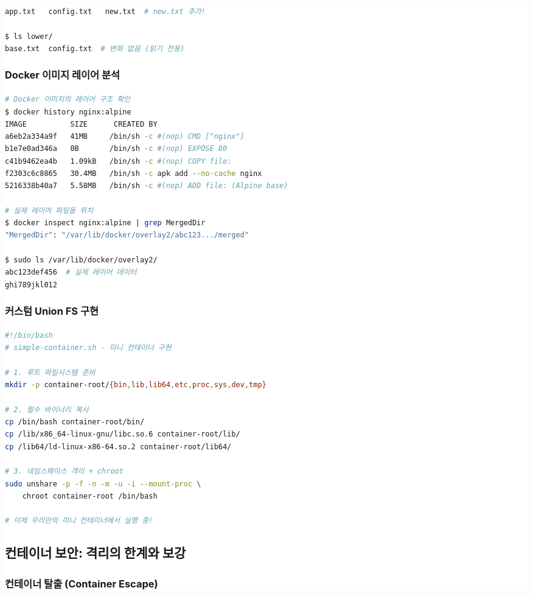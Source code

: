 ```bash
app.txt   config.txt   new.txt  # new.txt 추가!

$ ls lower/
base.txt  config.txt  # 변화 없음 (읽기 전용)
```

### Docker 이미지 레이어 분석

```bash
# Docker 이미지의 레이어 구조 확인
$ docker history nginx:alpine
IMAGE          SIZE      CREATED BY
a6eb2a334a9f   41MB     /bin/sh -c #(nop) CMD ["nginx"]
b1e7e0ad346a   0B       /bin/sh -c #(nop) EXPOSE 80
c41b9462ea4b   1.09kB   /bin/sh -c #(nop) COPY file:
f2303c6c8865   30.4MB   /bin/sh -c apk add --no-cache nginx
5216338b40a7   5.58MB   /bin/sh -c #(nop) ADD file: (Alpine base)

# 실제 레이어 파일들 위치
$ docker inspect nginx:alpine | grep MergedDir
"MergedDir": "/var/lib/docker/overlay2/abc123.../merged"

$ sudo ls /var/lib/docker/overlay2/
abc123def456  # 실제 레이어 데이터
ghi789jkl012
```

### 커스텀 Union FS 구현

```bash
#!/bin/bash
# simple-container.sh - 미니 컨테이너 구현

# 1. 루트 파일시스템 준비
mkdir -p container-root/{bin,lib,lib64,etc,proc,sys,dev,tmp}

# 2. 필수 바이너리 복사
cp /bin/bash container-root/bin/
cp /lib/x86_64-linux-gnu/libc.so.6 container-root/lib/
cp /lib64/ld-linux-x86-64.so.2 container-root/lib64/

# 3. 네임스페이스 격리 + chroot
sudo unshare -p -f -n -m -u -i --mount-proc \
    chroot container-root /bin/bash

# 이제 우리만의 미니 컨테이너에서 실행 중!
```

## 컨테이너 보안: 격리의 한계와 보강

### 컨테이너 탈출 (Container Escape)
